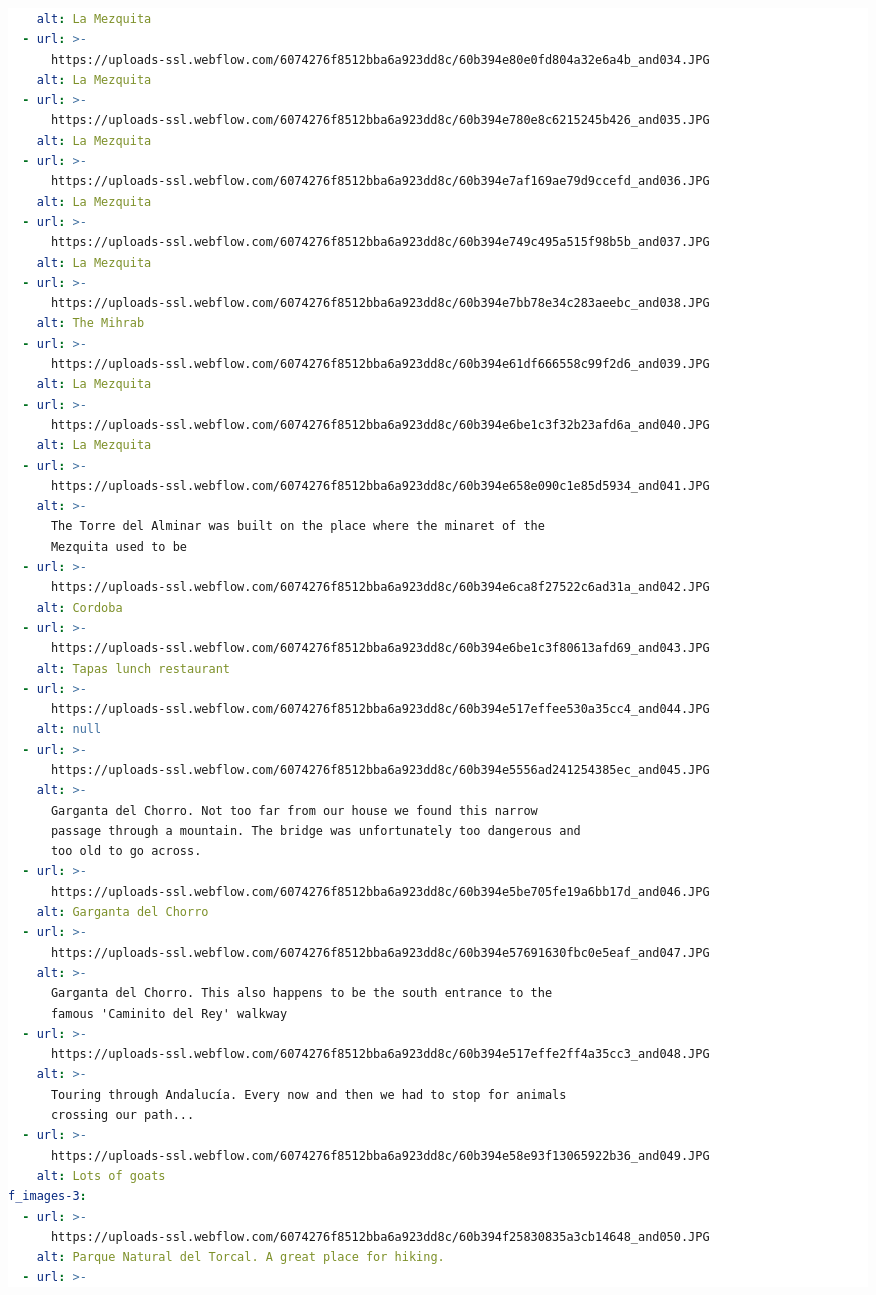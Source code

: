 ```yaml
    alt: La Mezquita
  - url: >-
      https://uploads-ssl.webflow.com/6074276f8512bba6a923dd8c/60b394e80e0fd804a32e6a4b_and034.JPG
    alt: La Mezquita
  - url: >-
      https://uploads-ssl.webflow.com/6074276f8512bba6a923dd8c/60b394e780e8c6215245b426_and035.JPG
    alt: La Mezquita
  - url: >-
      https://uploads-ssl.webflow.com/6074276f8512bba6a923dd8c/60b394e7af169ae79d9ccefd_and036.JPG
    alt: La Mezquita
  - url: >-
      https://uploads-ssl.webflow.com/6074276f8512bba6a923dd8c/60b394e749c495a515f98b5b_and037.JPG
    alt: La Mezquita
  - url: >-
      https://uploads-ssl.webflow.com/6074276f8512bba6a923dd8c/60b394e7bb78e34c283aeebc_and038.JPG
    alt: The Mihrab
  - url: >-
      https://uploads-ssl.webflow.com/6074276f8512bba6a923dd8c/60b394e61df666558c99f2d6_and039.JPG
    alt: La Mezquita
  - url: >-
      https://uploads-ssl.webflow.com/6074276f8512bba6a923dd8c/60b394e6be1c3f32b23afd6a_and040.JPG
    alt: La Mezquita
  - url: >-
      https://uploads-ssl.webflow.com/6074276f8512bba6a923dd8c/60b394e658e090c1e85d5934_and041.JPG
    alt: >-
      The Torre del Alminar was built on the place where the minaret of the
      Mezquita used to be
  - url: >-
      https://uploads-ssl.webflow.com/6074276f8512bba6a923dd8c/60b394e6ca8f27522c6ad31a_and042.JPG
    alt: Cordoba
  - url: >-
      https://uploads-ssl.webflow.com/6074276f8512bba6a923dd8c/60b394e6be1c3f80613afd69_and043.JPG
    alt: Tapas lunch restaurant
  - url: >-
      https://uploads-ssl.webflow.com/6074276f8512bba6a923dd8c/60b394e517effee530a35cc4_and044.JPG
    alt: null
  - url: >-
      https://uploads-ssl.webflow.com/6074276f8512bba6a923dd8c/60b394e5556ad241254385ec_and045.JPG
    alt: >-
      Garganta del Chorro. Not too far from our house we found this narrow
      passage through a mountain. The bridge was unfortunately too dangerous and
      too old to go across.
  - url: >-
      https://uploads-ssl.webflow.com/6074276f8512bba6a923dd8c/60b394e5be705fe19a6bb17d_and046.JPG
    alt: Garganta del Chorro
  - url: >-
      https://uploads-ssl.webflow.com/6074276f8512bba6a923dd8c/60b394e57691630fbc0e5eaf_and047.JPG
    alt: >-
      Garganta del Chorro. This also happens to be the south entrance to the
      famous 'Caminito del Rey' walkway
  - url: >-
      https://uploads-ssl.webflow.com/6074276f8512bba6a923dd8c/60b394e517effe2ff4a35cc3_and048.JPG
    alt: >-
      Touring through Andalucía. Every now and then we had to stop for animals
      crossing our path...
  - url: >-
      https://uploads-ssl.webflow.com/6074276f8512bba6a923dd8c/60b394e58e93f13065922b36_and049.JPG
    alt: Lots of goats
f_images-3:
  - url: >-
      https://uploads-ssl.webflow.com/6074276f8512bba6a923dd8c/60b394f25830835a3cb14648_and050.JPG
    alt: Parque Natural del Torcal. A great place for hiking.
  - url: >-
```